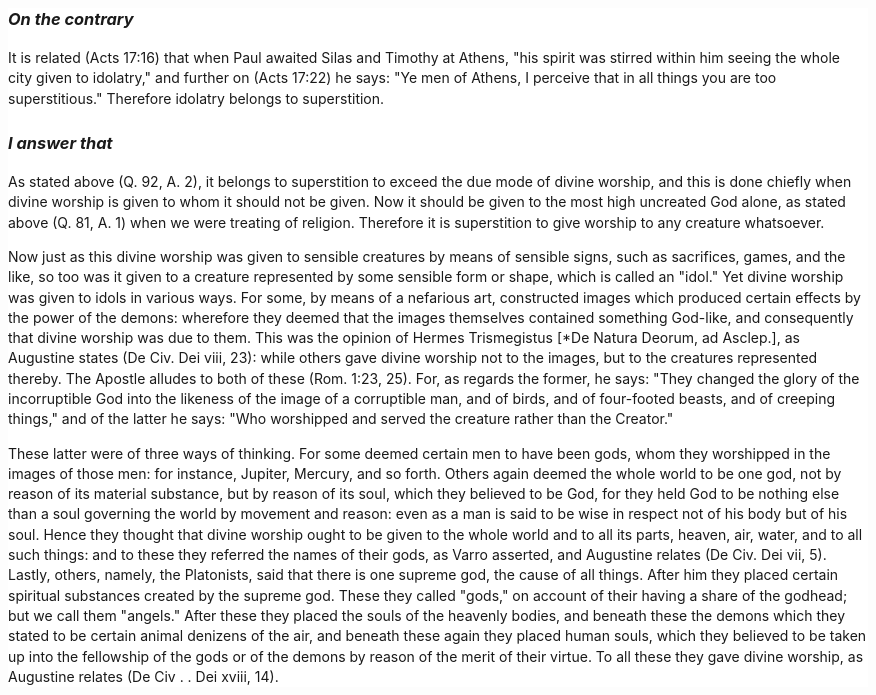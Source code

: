 ### *On the contrary*
It is related (Acts 17:16) that when Paul awaited
Silas and Timothy at Athens, "his spirit was stirred within him
seeing the whole city given to idolatry," and further on (Acts 17:22)
he says: "Ye men of Athens, I perceive that in all things you are too
superstitious." Therefore idolatry belongs to superstition.

### *I answer that*
As stated above (Q. 92, A. 2), it belongs to
superstition to exceed the due mode of divine worship, and this is
done chiefly when divine worship is given to whom it should not be
given. Now it should be given to the most high uncreated God alone,
as stated above (Q. 81, A. 1) when we were treating of religion.
Therefore it is superstition to give worship to any creature
whatsoever.

Now just as this divine worship was given to sensible creatures by
means of sensible signs, such as sacrifices, games, and the like, so
too was it given to a creature represented by some sensible form or
shape, which is called an "idol." Yet divine worship was given to
idols in various ways. For some, by means of a nefarious art,
constructed images which produced certain effects by the power of the
demons: wherefore they deemed that the images themselves contained
something God-like, and consequently that divine worship was due to
them. This was the opinion of Hermes Trismegistus [*De Natura Deorum,
ad Asclep.], as Augustine states (De Civ. Dei viii, 23): while others
gave divine worship not to the images, but to the creatures
represented thereby. The Apostle alludes to both of these (Rom. 1:23,
25). For, as regards the former, he says: "They changed the glory of
the incorruptible God into the likeness of the image of a corruptible
man, and of birds, and of four-footed beasts, and of creeping
things," and of the latter he says: "Who worshipped and served the
creature rather than the Creator."

These latter were of three ways of thinking. For some deemed certain
men to have been gods, whom they worshipped in the images of those
men: for instance, Jupiter, Mercury, and so forth. Others again
deemed the whole world to be one god, not by reason of its material
substance, but by reason of its soul, which they believed to be God,
for they held God to be nothing else than a soul governing the world
by movement and reason: even as a man is said to be wise in respect
not of his body but of his soul. Hence they thought that divine
worship ought to be given to the whole world and to all its parts,
heaven, air, water, and to all such things: and to these they
referred the names of their gods, as Varro asserted, and Augustine
relates (De Civ. Dei vii, 5). Lastly, others, namely, the Platonists,
said that there is one supreme god, the cause of all things. After
him they placed certain spiritual substances created by the supreme
god. These they called "gods," on account of their having a share of
the godhead; but we call them "angels." After these they placed the
souls of the heavenly bodies, and beneath these the demons which they
stated to be certain animal denizens of the air, and beneath these
again they placed human souls, which they believed to be taken up
into the fellowship of the gods or of the demons by reason of the
merit of their virtue. To all these they gave divine worship, as
Augustine relates (De Civ . . Dei xviii, 14).
